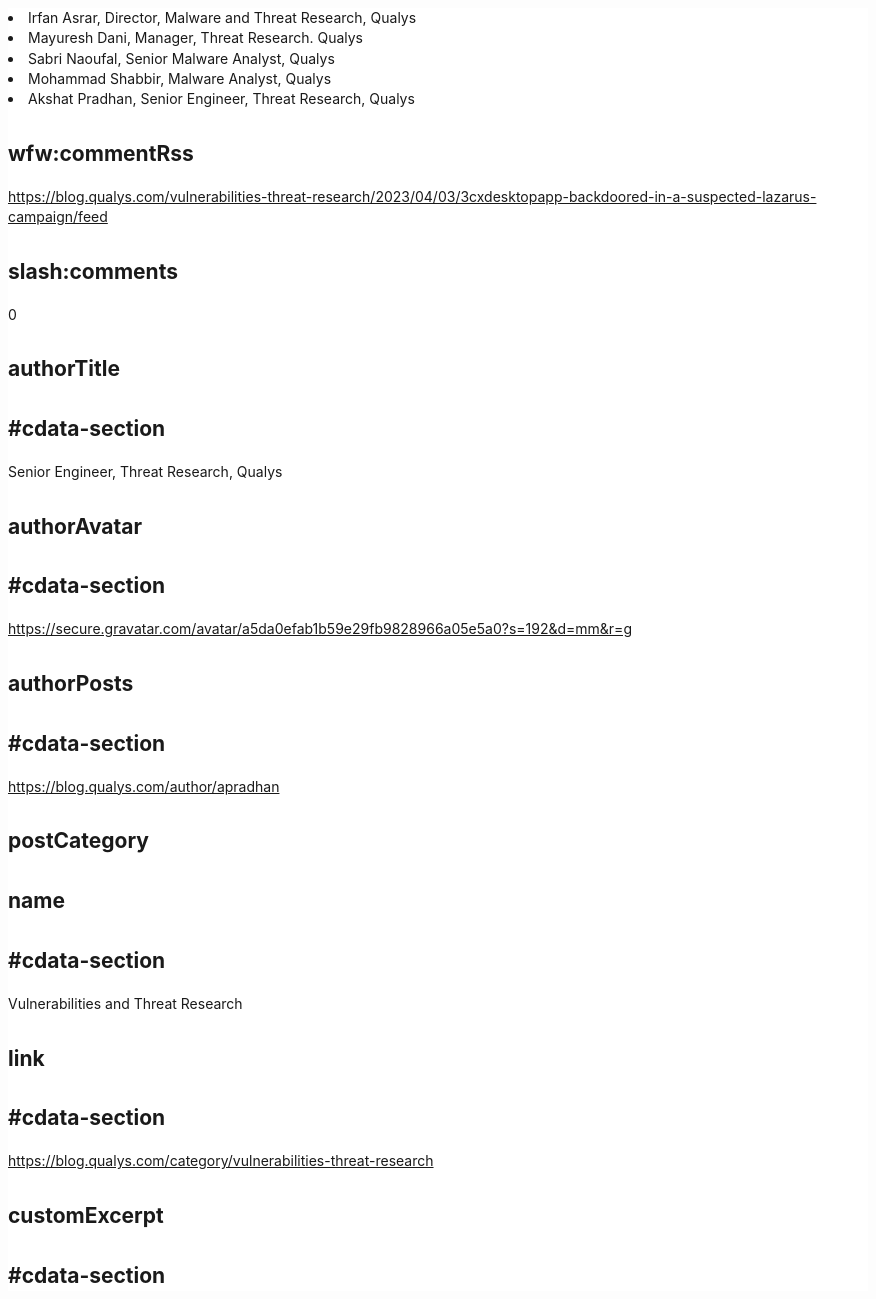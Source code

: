 

<li>Irfan Asrar, Director, Malware and Threat Research, Qualys</li>



<li>Mayuresh Dani, Manager, Threat Research. Qualys</li>



<li>Sabri Naoufal, Senior Malware Analyst, Qualys</li>



<li>Mohammad Shabbir, Malware Analyst, Qualys</li>



<li>Akshat Pradhan, Senior Engineer, Threat Research, Qualys</li>
</ul>



<p></p>

## wfw:commentRss
https://blog.qualys.com/vulnerabilities-threat-research/2023/04/03/3cxdesktopapp-backdoored-in-a-suspected-lazarus-campaign/feed
## slash:comments
0
## authorTitle
## #cdata-section
Senior Engineer, Threat Research, Qualys
## authorAvatar
## #cdata-section
https://secure.gravatar.com/avatar/a5da0efab1b59e29fb9828966a05e5a0?s=192&d=mm&r=g
## authorPosts
## #cdata-section
https://blog.qualys.com/author/apradhan
## postCategory
## name
## #cdata-section
Vulnerabilities and Threat Research
## link
## #cdata-section
https://blog.qualys.com/category/vulnerabilities-threat-research
## customExcerpt
## #cdata-section

